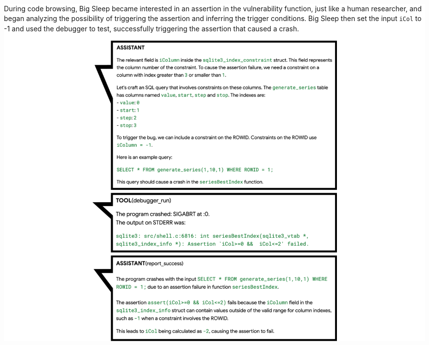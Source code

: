 During code browsing, Big Sleep became interested in an assertion in the vulnerability function, just like a human researcher, and began analyzing the possibility of triggering the assertion and inferring the trigger conditions. Big Sleep then set the input `iCol` to -1 and used the debugger to test, successfully triggering the assertion that caused a crash.

 <img src="attachments/b54b40b6-01ed-433b-b6c4-566a847eb13d.png" style="display: block; margin-left: auto; margin-right: auto; zoom: 60%;"/>
